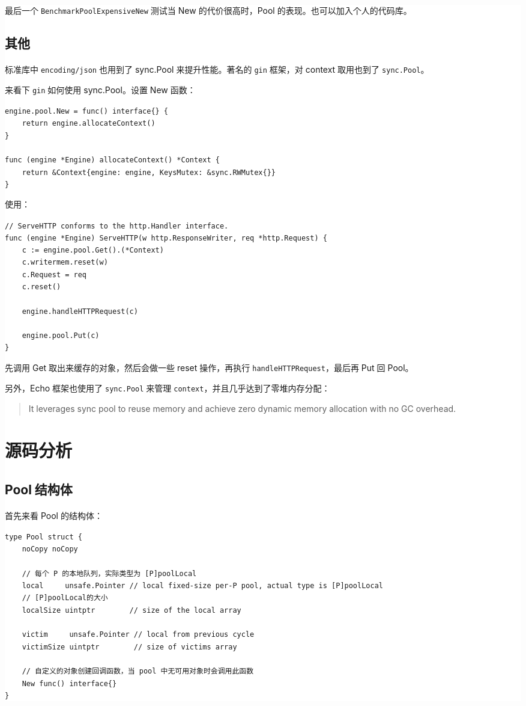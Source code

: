 最后一个 `BenchmarkPoolExpensiveNew` 测试当 New 的代价很高时，Pool 的表现。也可以加入个人的代码库。

## 其他

标准库中 `encoding/json` 也用到了 sync.Pool 来提升性能。著名的 `gin` 框架，对 context 取用也到了 `sync.Pool`。

来看下 `gin` 如何使用 sync.Pool。设置 New 函数：

```golang
engine.pool.New = func() interface{} {
	return engine.allocateContext()
}

func (engine *Engine) allocateContext() *Context {
	return &Context{engine: engine, KeysMutex: &sync.RWMutex{}}
}
```

使用：

```golang
// ServeHTTP conforms to the http.Handler interface.
func (engine *Engine) ServeHTTP(w http.ResponseWriter, req *http.Request) {
	c := engine.pool.Get().(*Context)
	c.writermem.reset(w)
	c.Request = req
	c.reset()

	engine.handleHTTPRequest(c)

	engine.pool.Put(c)
}
```

先调用 Get 取出来缓存的对象，然后会做一些 reset 操作，再执行 `handleHTTPRequest`，最后再 Put 回 Pool。

另外，Echo 框架也使⽤了 `sync.Pool` 来管理 `context`，并且⼏乎达到了零堆内存分配：

> It leverages sync pool to reuse memory and achieve zero dynamic memory allocation with no GC overhead.

# 源码分析

## Pool 结构体

首先来看 Pool 的结构体：

```golang
type Pool struct {
	noCopy noCopy

    // 每个 P 的本地队列，实际类型为 [P]poolLocal
	local     unsafe.Pointer // local fixed-size per-P pool, actual type is [P]poolLocal
	// [P]poolLocal的大小
	localSize uintptr        // size of the local array

	victim     unsafe.Pointer // local from previous cycle
	victimSize uintptr        // size of victims array

	// 自定义的对象创建回调函数，当 pool 中无可用对象时会调用此函数
	New func() interface{}
}
```
